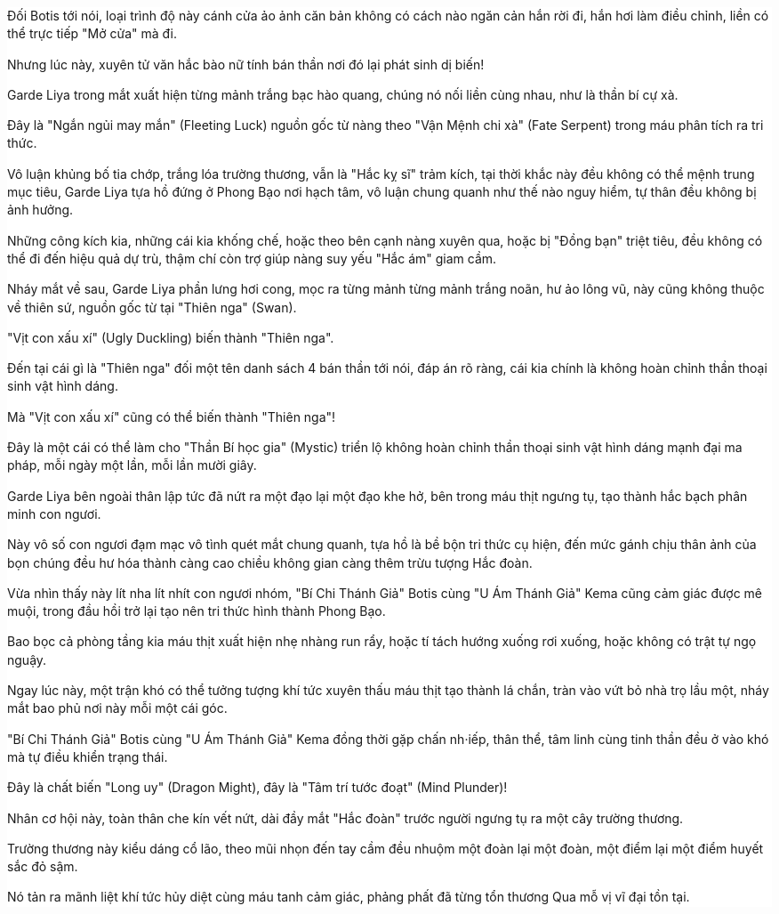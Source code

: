 Đối Botis tới nói, loại trình độ này cánh cửa ảo ảnh căn bản không có cách nào ngăn cản hắn rời đi, hắn hơi làm điều chỉnh, liền có thể trực tiếp "Mở cửa" mà đi.

Nhưng lúc này, xuyên tử văn hắc bào nữ tính bán thần nơi đó lại phát sinh dị biến!

Garde Liya trong mắt xuất hiện từng mảnh trắng bạc hào quang, chúng nó nối liền cùng nhau, như là thần bí cự xà.

Đây là "Ngắn ngủi may mắn" (Fleeting Luck) nguồn gốc từ nàng theo "Vận Mệnh chi xà" (Fate Serpent) trong máu phân tích ra tri thức.

Vô luận khủng bố tia chớp, trắng lóa trường thương, vẫn là "Hắc kỵ sĩ" trảm kích, tại thời khắc này đều không có thể mệnh trung mục tiêu, Garde Liya tựa hồ đứng ở Phong Bạo nơi hạch tâm, vô luận chung quanh như thế nào nguy hiểm, tự thân đều không bị ảnh hưởng.

Những công kích kia, những cái kia khống chế, hoặc theo bên cạnh nàng xuyên qua, hoặc bị "Đồng bạn" triệt tiêu, đều không có thể đi đến hiệu quả dự trù, thậm chí còn trợ giúp nàng suy yếu "Hắc ám" giam cầm.

Nháy mắt về sau, Garde Liya phần lưng hơi cong, mọc ra từng mảnh từng mảnh trắng noãn, hư ảo lông vũ, này cũng không thuộc về thiên sứ, nguồn gốc từ tại "Thiên nga" (Swan).

"Vịt con xấu xí" (Ugly Duckling) biến thành "Thiên nga".

Đến tại cái gì là "Thiên nga" đối một tên danh sách 4 bán thần tới nói, đáp án rõ ràng, cái kia chính là không hoàn chỉnh thần thoại sinh vật hình dáng.

Mà "Vịt con xấu xí" cũng có thể biến thành "Thiên nga"!

Đây là một cái có thể làm cho "Thần Bí học gia" (Mystic) triển lộ không hoàn chỉnh thần thoại sinh vật hình dáng mạnh đại ma pháp, mỗi ngày một lần, mỗi lần mười giây.

Garde Liya bên ngoài thân lập tức đã nứt ra một đạo lại một đạo khe hở, bên trong máu thịt ngưng tụ, tạo thành hắc bạch phân minh con ngươi.

Này vô số con ngươi đạm mạc vô tình quét mắt chung quanh, tựa hồ là bề bộn tri thức cụ hiện, đến mức gánh chịu thân ảnh của bọn chúng đều hư hóa thành càng cao chiều không gian càng thêm trừu tượng Hắc đoàn.

Vừa nhìn thấy này lít nha lít nhít con ngươi nhóm, "Bí Chi Thánh Giả" Botis cùng "U Ám Thánh Giả" Kema cũng cảm giác được mê muội, trong đầu hồi trở lại tạo nên tri thức hình thành Phong Bạo.

Bao bọc cả phòng tầng kia máu thịt xuất hiện nhẹ nhàng run rẩy, hoặc tí tách hướng xuống rơi xuống, hoặc không có trật tự ngọ nguậy.

Ngay lúc này, một trận khó có thể tưởng tượng khí tức xuyên thấu máu thịt tạo thành lá chắn, tràn vào vứt bỏ nhà trọ lầu một, nháy mắt bao phủ nơi này mỗi một cái góc.

"Bí Chi Thánh Giả" Botis cùng "U Ám Thánh Giả" Kema đồng thời gặp chấn nh·iếp, thân thể, tâm linh cùng tinh thần đều ở vào khó mà tự điều khiển trạng thái.

Đây là chất biến "Long uy" (Dragon Might), đây là "Tâm trí tước đoạt" (Mind Plunder)!

Nhân cơ hội này, toàn thân che kín vết nứt, dài đầy mắt "Hắc đoàn" trước người ngưng tụ ra một cây trường thương.

Trường thương này kiểu dáng cổ lão, theo mũi nhọn đến tay cầm đều nhuộm một đoàn lại một đoàn, một điểm lại một điểm huyết sắc đỏ sậm.

Nó tản ra mãnh liệt khí tức hủy diệt cùng máu tanh cảm giác, phảng phất đã từng tổn thương Qua mỗ vị vĩ đại tồn tại.

